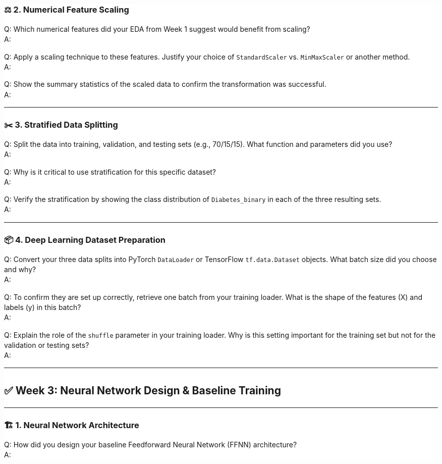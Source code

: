 
### ⚖️ 2. Numerical Feature Scaling

Q: Which numerical features did your EDA from Week 1 suggest would benefit from scaling?  
A:  

Q: Apply a scaling technique to these features. Justify your choice of `StandardScaler` vs. `MinMaxScaler` or another method.  
A:  

Q: Show the summary statistics of the scaled data to confirm the transformation was successful.  
A:  

---

### ✂️ 3. Stratified Data Splitting

Q: Split the data into training, validation, and testing sets (e.g., 70/15/15). What function and parameters did you use?  
A:  

Q: Why is it critical to use stratification for this specific dataset?  
A:  

Q: Verify the stratification by showing the class distribution of `Diabetes_binary` in each of the three resulting sets.  
A:  

---

### 📦 4. Deep Learning Dataset Preparation

Q: Convert your three data splits into PyTorch `DataLoader` or TensorFlow `tf.data.Dataset` objects. What batch size did you choose and why?  
A:  

Q: To confirm they are set up correctly, retrieve one batch from your training loader. What is the shape of the features (X) and labels (y) in this batch?  
A:  

Q: Explain the role of the `shuffle` parameter in your training loader. Why is this setting important for the training set but not for the validation or testing sets?  
A:

---

## ✅ Week 3: Neural Network Design & Baseline Training

---

### 🏗️ 1. Neural Network Architecture

Q: How did you design your baseline Feedforward Neural Network (FFNN) architecture?  
A:  
